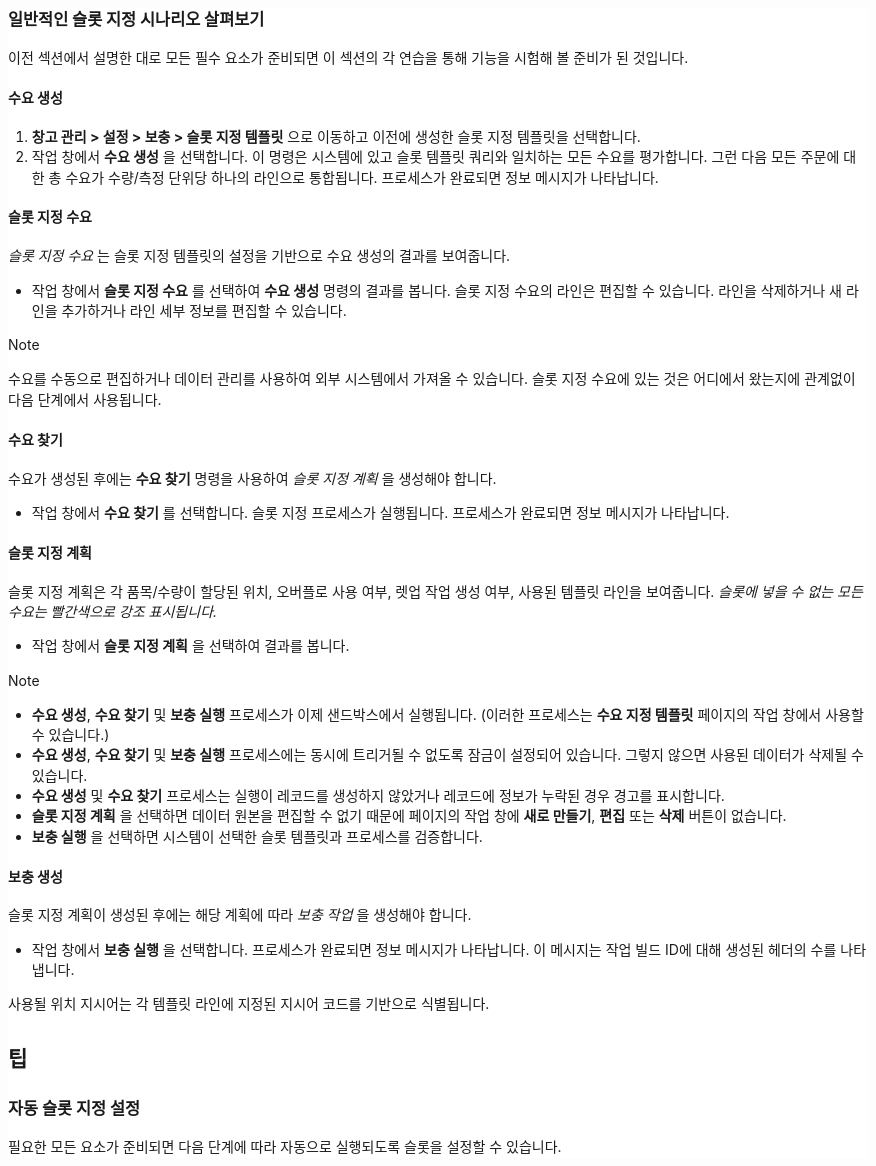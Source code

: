 ### <a name="walk-through-a-typical-slotting-scenario"></a>일반적인 슬롯 지정 시나리오 살펴보기

이전 섹션에서 설명한 대로 모든 필수 요소가 준비되면 이 섹션의 각 연습을 통해 기능을 시험해 볼 준비가 된 것입니다.

#### <a name="generate-demand"></a>수요 생성

1. **창고 관리 \> 설정 \> 보충 \> 슬롯 지정 템플릿** 으로 이동하고 이전에 생성한 슬롯 지정 템플릿을 선택합니다.
1. 작업 창에서 **수요 생성** 을 선택합니다. 이 명령은 시스템에 있고 슬롯 템플릿 쿼리와 일치하는 모든 수요를 평가합니다. 그런 다음 모든 주문에 대한 총 수요가 수량/측정 단위당 하나의 라인으로 통합됩니다. 프로세스가 완료되면 정보 메시지가 나타납니다.

#### <a name="slotting-demand"></a>슬롯 지정 수요

*슬롯 지정 수요* 는 슬롯 지정 템플릿의 설정을 기반으로 수요 생성의 결과를 보여줍니다.

- 작업 창에서 **슬롯 지정 수요** 를 선택하여 **수요 생성** 명령의 결과를 봅니다. 슬롯 지정 수요의 라인은 편집할 수 있습니다. 라인을 삭제하거나 새 라인을 추가하거나 라인 세부 정보를 편집할 수 있습니다.

> [!NOTE]
> 수요를 수동으로 편집하거나 데이터 관리를 사용하여 외부 시스템에서 가져올 수 있습니다. 슬롯 지정 수요에 있는 것은 어디에서 왔는지에 관계없이 다음 단계에서 사용됩니다.

#### <a name="locate-demand"></a>수요 찾기

수요가 생성된 후에는 **수요 찾기** 명령을 사용하여 *슬롯 지정 계획* 을 생성해야 합니다.

- 작업 창에서 **수요 찾기** 를 선택합니다. 슬롯 지정 프로세스가 실행됩니다. 프로세스가 완료되면 정보 메시지가 나타납니다.

#### <a name="slotting-plan"></a>슬롯 지정 계획

슬롯 지정 계획은 각 품목/수량이 할당된 위치, 오버플로 사용 여부, 렛업 작업 생성 여부, 사용된 템플릿 라인을 보여줍니다. *슬롯에 넣을 수 없는 모든 수요는 빨간색으로 강조 표시됩니다.*

- 작업 창에서 **슬롯 지정 계획** 을 선택하여 결과를 봅니다.

> [!NOTE]
> - **수요 생성**, **수요 찾기** 및 **보충 실행** 프로세스가 이제 샌드박스에서 실행됩니다. (이러한 프로세스는 **수요 지정 템플릿** 페이지의 작업 창에서 사용할 수 있습니다.)
> - **수요 생성**, **수요 찾기** 및 **보충 실행** 프로세스에는 동시에 트리거될 수 없도록 잠금이 설정되어 있습니다. 그렇지 않으면 사용된 데이터가 삭제될 수 있습니다.
> - **수요 생성** 및 **수요 찾기** 프로세스는 실행이 레코드를 생성하지 않았거나 레코드에 정보가 누락된 경우 경고를 표시합니다.
> - **슬롯 지정 계획** 을 선택하면 데이터 원본을 편집할 수 없기 때문에 페이지의 작업 창에 **새로 만들기**, **편집** 또는 **삭제** 버튼이 없습니다.
> - **보충 실행** 을 선택하면 시스템이 선택한 슬롯 템플릿과 프로세스를 검증합니다.

#### <a name="create-replenishment"></a>보충 생성

슬롯 지정 계획이 생성된 후에는 해당 계획에 따라 *보충 작업* 을 생성해야 합니다.

- 작업 창에서 **보충 실행** 을 선택합니다. 프로세스가 완료되면 정보 메시지가 나타납니다. 이 메시지는 작업 빌드 ID에 대해 생성된 헤더의 수를 나타냅니다.

사용될 위치 지시어는 각 템플릿 라인에 지정된 지시어 코드를 기반으로 식별됩니다.

## <a name="tips"></a>팁

### <a name="set-up-automatic-slotting"></a>자동 슬롯 지정 설정

필요한 모든 요소가 준비되면 다음 단계에 따라 자동으로 실행되도록 슬롯을 설정할 수 있습니다.
